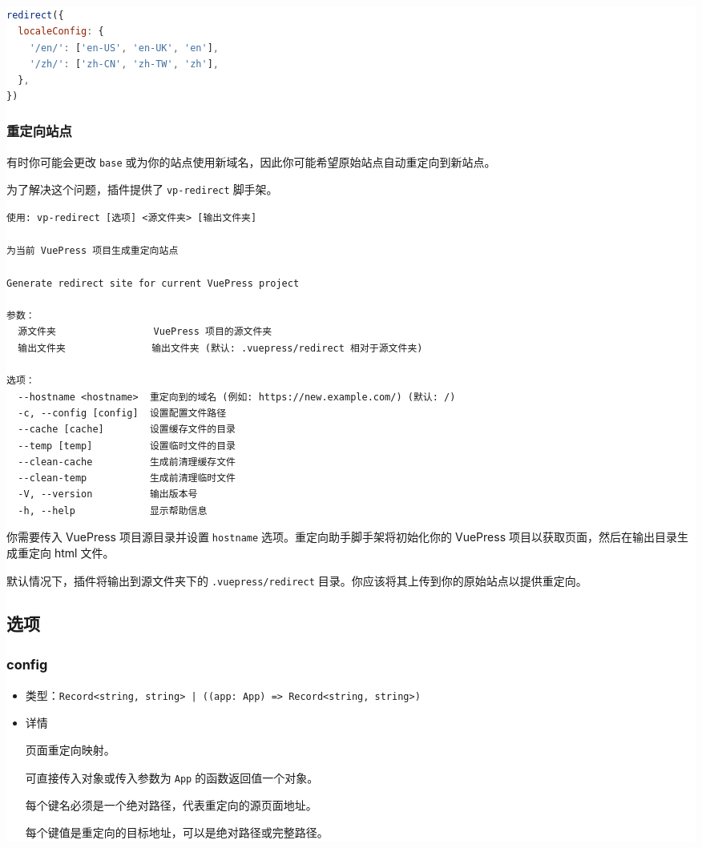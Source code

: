 ```js
redirect({
  localeConfig: {
    '/en/': ['en-US', 'en-UK', 'en'],
    '/zh/': ['zh-CN', 'zh-TW', 'zh'],
  },
})
```

### 重定向站点

有时你可能会更改 `base` 或为你的站点使用新域名，因此你可能希望原始站点自动重定向到新站点。

为了解决这个问题，插件提供了 `vp-redirect` 脚手架。

```plain
使用: vp-redirect [选项] <源文件夹> [输出文件夹]

为当前 VuePress 项目生成重定向站点

Generate redirect site for current VuePress project

参数：
  源文件夹                 VuePress 项目的源文件夹
  输出文件夹               输出文件夹 (默认: .vuepress/redirect 相对于源文件夹)

选项：
  --hostname <hostname>  重定向到的域名 (例如: https://new.example.com/) (默认: /)
  -c, --config [config]  设置配置文件路径
  --cache [cache]        设置缓存文件的目录
  --temp [temp]          设置临时文件的目录
  --clean-cache          生成前清理缓存文件
  --clean-temp           生成前清理临时文件
  -V, --version          输出版本号
  -h, --help             显示帮助信息
```

你需要传入 VuePress 项目源目录并设置 `hostname` 选项。重定向助手脚手架将初始化你的 VuePress 项目以获取页面，然后在输出目录生成重定向 html 文件。

默认情况下，插件将输出到源文件夹下的 `.vuepress/redirect` 目录。你应该将其上传到你的原始站点以提供重定向。

## 选项

### config

- 类型：`Record<string, string> | ((app: App) => Record<string, string>)`
- 详情

  页面重定向映射。

  可直接传入对象或传入参数为 `App` 的函数返回值一个对象。

  每个键名必须是一个绝对路径，代表重定向的源页面地址。

  每个键值是重定向的目标地址，可以是绝对路径或完整路径。
